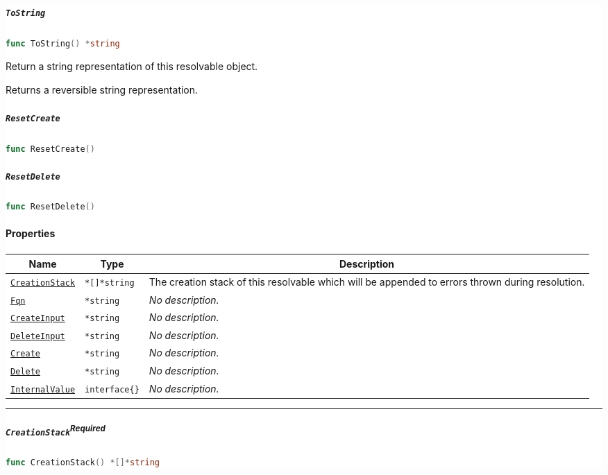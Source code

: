 ##### `ToString` <a name="ToString" id="@cdktf/provider-opentelekomcloud.networkingRouterV2.NetworkingRouterV2TimeoutsOutputReference.toString"></a>

```go
func ToString() *string
```

Return a string representation of this resolvable object.

Returns a reversible string representation.

##### `ResetCreate` <a name="ResetCreate" id="@cdktf/provider-opentelekomcloud.networkingRouterV2.NetworkingRouterV2TimeoutsOutputReference.resetCreate"></a>

```go
func ResetCreate()
```

##### `ResetDelete` <a name="ResetDelete" id="@cdktf/provider-opentelekomcloud.networkingRouterV2.NetworkingRouterV2TimeoutsOutputReference.resetDelete"></a>

```go
func ResetDelete()
```


#### Properties <a name="Properties" id="Properties"></a>

| **Name** | **Type** | **Description** |
| --- | --- | --- |
| <code><a href="#@cdktf/provider-opentelekomcloud.networkingRouterV2.NetworkingRouterV2TimeoutsOutputReference.property.creationStack">CreationStack</a></code> | <code>*[]*string</code> | The creation stack of this resolvable which will be appended to errors thrown during resolution. |
| <code><a href="#@cdktf/provider-opentelekomcloud.networkingRouterV2.NetworkingRouterV2TimeoutsOutputReference.property.fqn">Fqn</a></code> | <code>*string</code> | *No description.* |
| <code><a href="#@cdktf/provider-opentelekomcloud.networkingRouterV2.NetworkingRouterV2TimeoutsOutputReference.property.createInput">CreateInput</a></code> | <code>*string</code> | *No description.* |
| <code><a href="#@cdktf/provider-opentelekomcloud.networkingRouterV2.NetworkingRouterV2TimeoutsOutputReference.property.deleteInput">DeleteInput</a></code> | <code>*string</code> | *No description.* |
| <code><a href="#@cdktf/provider-opentelekomcloud.networkingRouterV2.NetworkingRouterV2TimeoutsOutputReference.property.create">Create</a></code> | <code>*string</code> | *No description.* |
| <code><a href="#@cdktf/provider-opentelekomcloud.networkingRouterV2.NetworkingRouterV2TimeoutsOutputReference.property.delete">Delete</a></code> | <code>*string</code> | *No description.* |
| <code><a href="#@cdktf/provider-opentelekomcloud.networkingRouterV2.NetworkingRouterV2TimeoutsOutputReference.property.internalValue">InternalValue</a></code> | <code>interface{}</code> | *No description.* |

---

##### `CreationStack`<sup>Required</sup> <a name="CreationStack" id="@cdktf/provider-opentelekomcloud.networkingRouterV2.NetworkingRouterV2TimeoutsOutputReference.property.creationStack"></a>

```go
func CreationStack() *[]*string
```
